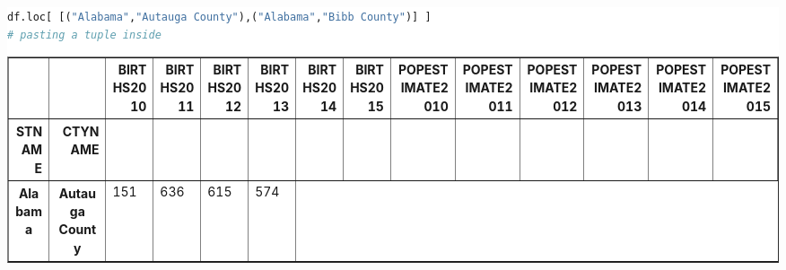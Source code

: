 


```python
df.loc[ [("Alabama","Autauga County"),("Alabama","Bibb County")] ]
# pasting a tuple inside
```




<div>
<style scoped>
    .dataframe tbody tr th:only-of-type {
        vertical-align: middle;
    }

    .dataframe tbody tr th {
        vertical-align: top;
    }

    .dataframe thead th {
        text-align: right;
    }
</style>
<table border="1" class="dataframe">
  <thead>
    <tr style="text-align: right;">
      <th></th>
      <th></th>
      <th>BIRTHS2010</th>
      <th>BIRTHS2011</th>
      <th>BIRTHS2012</th>
      <th>BIRTHS2013</th>
      <th>BIRTHS2014</th>
      <th>BIRTHS2015</th>
      <th>POPESTIMATE2010</th>
      <th>POPESTIMATE2011</th>
      <th>POPESTIMATE2012</th>
      <th>POPESTIMATE2013</th>
      <th>POPESTIMATE2014</th>
      <th>POPESTIMATE2015</th>
    </tr>
    <tr>
      <th>STNAME</th>
      <th>CTYNAME</th>
      <th></th>
      <th></th>
      <th></th>
      <th></th>
      <th></th>
      <th></th>
      <th></th>
      <th></th>
      <th></th>
      <th></th>
      <th></th>
      <th></th>
    </tr>
  </thead>
  <tbody>
    <tr>
      <th rowspan="2" valign="top">Alabama</th>
      <th>Autauga County</th>
      <td>151</td>
      <td>636</td>
      <td>615</td>
      <td>574</td>